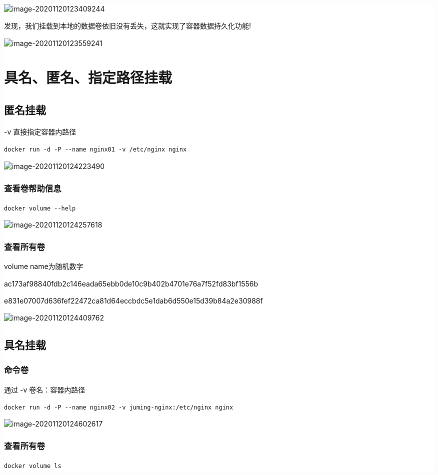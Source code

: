 ![image-20201120123409244](https://gitee.com/l-wenwu/markdown/raw/master/images/20210112225836.png)

发现，我们挂载到本地的数据卷依旧没有丢失，这就实现了容器数据持久化功能! 

![image-20201120123559241](https://gitee.com/l-wenwu/markdown/raw/master/images/20210112225837.png)

# 具名、匿名、指定路径挂载

## 匿名挂载

-v 直接指定容器内路径

```shell
docker run -d -P --name nginx01 -v /etc/nginx nginx
```

![image-20201120124223490](https://gitee.com/l-wenwu/markdown/raw/master/images/20210112225838.png)

### 查看卷帮助信息

```shell
docker volume --help
```

![image-20201120124257618](https://gitee.com/l-wenwu/markdown/raw/master/images/20210112225839.png)

### 查看所有卷

volume name为随机数字

ac173af98840fdb2c146eada65ebb0de10c9b402b4701e76a7f52fd83bf1556b

e831e07007d636fef22472ca81d64eccbdc5e1dab6d550e15d39b84a2e30988f

![image-20201120124409762](https://gitee.com/l-wenwu/markdown/raw/master/images/20210112225840.png)



## 具名挂载

### 命令卷

通过 -v   卷名：容器内路径

```shell
docker run -d -P --name nginx02 -v juming-nginx:/etc/nginx nginx
```

![image-20201120124602617](https://gitee.com/l-wenwu/markdown/raw/master/images/20210112225841.png)

### 查看所有卷

```shell
docker volume ls
```
